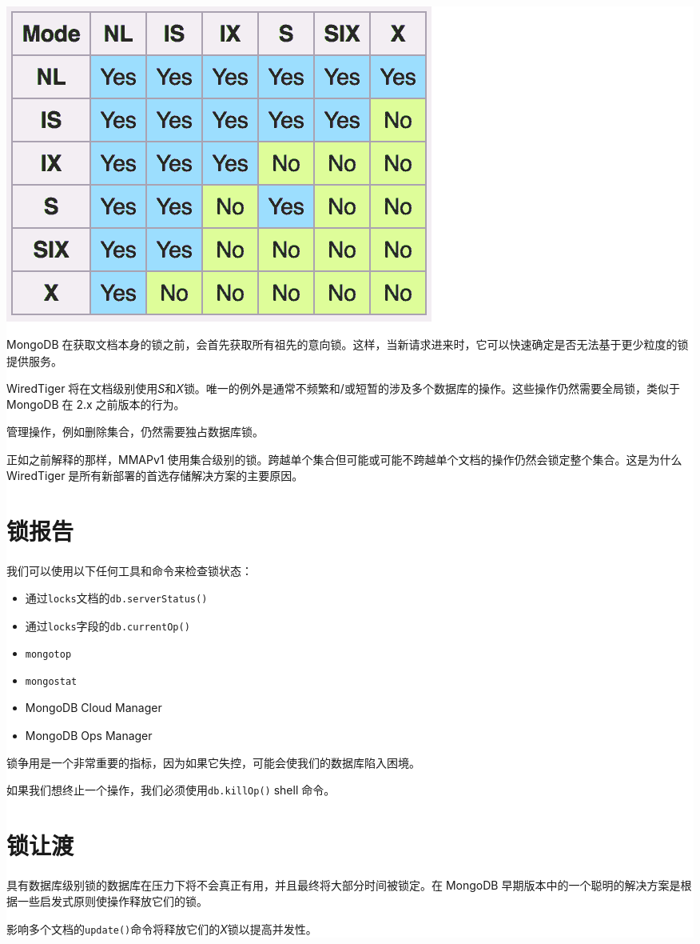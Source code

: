 ![](img/0bf12ed6-cd4a-4da4-80fd-b0b1df10bca9.png)

MongoDB 在获取文档本身的锁之前，会首先获取所有祖先的意向锁。这样，当新请求进来时，它可以快速确定是否无法基于更少粒度的锁提供服务。

WiredTiger 将在文档级别使用*S*和*X*锁。唯一的例外是通常不频繁和/或短暂的涉及多个数据库的操作。这些操作仍然需要全局锁，类似于 MongoDB 在 2.x 之前版本的行为。

管理操作，例如删除集合，仍然需要独占数据库锁。

正如之前解释的那样，MMAPv1 使用集合级别的锁。跨越单个集合但可能或可能不跨越单个文档的操作仍然会锁定整个集合。这是为什么 WiredTiger 是所有新部署的首选存储解决方案的主要原因。

# 锁报告

我们可以使用以下任何工具和命令来检查锁状态：

+   通过`locks`文档的`db.serverStatus()`

+   通过`locks`字段的`db.currentOp()`

+   `mongotop`

+   `mongostat`

+   MongoDB Cloud Manager

+   MongoDB Ops Manager

锁争用是一个非常重要的指标，因为如果它失控，可能会使我们的数据库陷入困境。

如果我们想终止一个操作，我们必须使用`db.killOp()` shell 命令。

# 锁让渡

具有数据库级别锁的数据库在压力下将不会真正有用，并且最终将大部分时间被锁定。在 MongoDB 早期版本中的一个聪明的解决方案是根据一些启发式原则使操作释放它们的锁。

影响多个文档的`update()`命令将释放它们的*X*锁以提高并发性。

